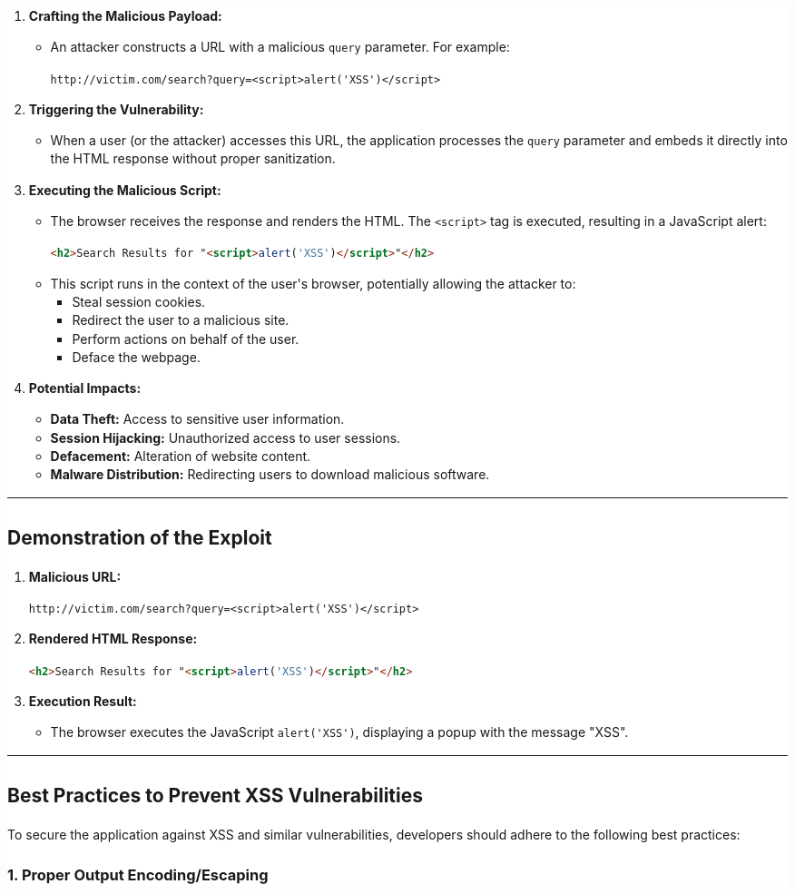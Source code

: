 1. **Crafting the Malicious Payload:**
   - An attacker constructs a URL with a malicious `query` parameter. For example:
     ```
     http://victim.com/search?query=<script>alert('XSS')</script>
     ```

2. **Triggering the Vulnerability:**
   - When a user (or the attacker) accesses this URL, the application processes the `query` parameter and embeds it directly into the HTML response without proper sanitization.

3. **Executing the Malicious Script:**
   - The browser receives the response and renders the HTML. The `<script>` tag is executed, resulting in a JavaScript alert:
     ```html
     <h2>Search Results for "<script>alert('XSS')</script>"</h2>
     ```
   - This script runs in the context of the user's browser, potentially allowing the attacker to:
     - Steal session cookies.
     - Redirect the user to a malicious site.
     - Perform actions on behalf of the user.
     - Deface the webpage.

4. **Potential Impacts:**
   - **Data Theft:** Access to sensitive user information.
   - **Session Hijacking:** Unauthorized access to user sessions.
   - **Defacement:** Alteration of website content.
   - **Malware Distribution:** Redirecting users to download malicious software.

---

## **Demonstration of the Exploit**

1. **Malicious URL:**
   ```
   http://victim.com/search?query=<script>alert('XSS')</script>
   ```

2. **Rendered HTML Response:**
   ```html
   <h2>Search Results for "<script>alert('XSS')</script>"</h2>
   ```

3. **Execution Result:**
   - The browser executes the JavaScript `alert('XSS')`, displaying a popup with the message "XSS".

---

## **Best Practices to Prevent XSS Vulnerabilities**

To secure the application against XSS and similar vulnerabilities, developers should adhere to the following best practices:

### **1. Proper Output Encoding/Escaping**

